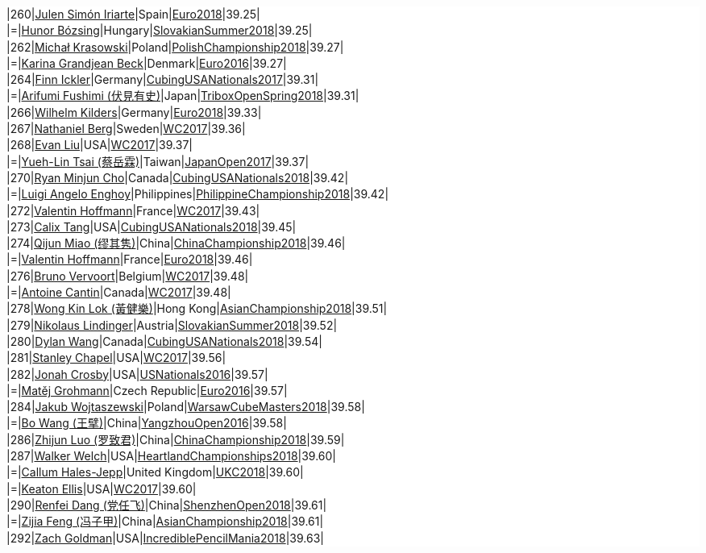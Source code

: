 |260|[Julen Simón Iriarte](https://www.worldcubeassociation.org/persons/2014IRIA01)|Spain|[Euro2018](https://www.worldcubeassociation.org/competitions/Euro2018)|39.25|  
|=|[Hunor Bózsing](https://www.worldcubeassociation.org/persons/2009BOZS01)|Hungary|[SlovakianSummer2018](https://www.worldcubeassociation.org/competitions/SlovakianSummer2018)|39.25|  
|262|[Michał Krasowski](https://www.worldcubeassociation.org/persons/2013KRAS02)|Poland|[PolishChampionship2018](https://www.worldcubeassociation.org/competitions/PolishChampionship2018)|39.27|  
|=|[Karina Grandjean Beck](https://www.worldcubeassociation.org/persons/2010BECK01)|Denmark|[Euro2016](https://www.worldcubeassociation.org/competitions/Euro2016)|39.27|  
|264|[Finn Ickler](https://www.worldcubeassociation.org/persons/2012ICKL01)|Germany|[CubingUSANationals2017](https://www.worldcubeassociation.org/competitions/CubingUSANationals2017)|39.31|  
|=|[Arifumi Fushimi (伏見有史)](https://www.worldcubeassociation.org/persons/2009FUSH01)|Japan|[TriboxOpenSpring2018](https://www.worldcubeassociation.org/competitions/TriboxOpenSpring2018)|39.31|  
|266|[Wilhelm Kilders](https://www.worldcubeassociation.org/persons/2010KILD02)|Germany|[Euro2018](https://www.worldcubeassociation.org/competitions/Euro2018)|39.33|  
|267|[Nathaniel Berg](https://www.worldcubeassociation.org/persons/2012BERG04)|Sweden|[WC2017](https://www.worldcubeassociation.org/competitions/WC2017)|39.36|  
|268|[Evan Liu](https://www.worldcubeassociation.org/persons/2009LIUE01)|USA|[WC2017](https://www.worldcubeassociation.org/competitions/WC2017)|39.37|  
|=|[Yueh-Lin Tsai (蔡岳霖)](https://www.worldcubeassociation.org/persons/2006TSAI03)|Taiwan|[JapanOpen2017](https://www.worldcubeassociation.org/competitions/JapanOpen2017)|39.37|  
|270|[Ryan Minjun Cho](https://www.worldcubeassociation.org/persons/2014CHOR01)|Canada|[CubingUSANationals2018](https://www.worldcubeassociation.org/competitions/CubingUSANationals2018)|39.42|  
|=|[Luigi Angelo Enghoy](https://www.worldcubeassociation.org/persons/2017ENGH01)|Philippines|[PhilippineChampionship2018](https://www.worldcubeassociation.org/competitions/PhilippineChampionship2018)|39.42|  
|272|[Valentin Hoffmann](https://www.worldcubeassociation.org/persons/2011HOFF02)|France|[WC2017](https://www.worldcubeassociation.org/competitions/WC2017)|39.43|  
|273|[Calix Tang](https://www.worldcubeassociation.org/persons/2015TANG04)|USA|[CubingUSANationals2018](https://www.worldcubeassociation.org/competitions/CubingUSANationals2018)|39.45|  
|274|[Qijun Miao (缪其隽)](https://www.worldcubeassociation.org/persons/2014MIAO02)|China|[ChinaChampionship2018](https://www.worldcubeassociation.org/competitions/ChinaChampionship2018)|39.46|  
|=|[Valentin Hoffmann](https://www.worldcubeassociation.org/persons/2011HOFF02)|France|[Euro2018](https://www.worldcubeassociation.org/competitions/Euro2018)|39.46|  
|276|[Bruno Vervoort](https://www.worldcubeassociation.org/persons/2011VERV01)|Belgium|[WC2017](https://www.worldcubeassociation.org/competitions/WC2017)|39.48|  
|=|[Antoine Cantin](https://www.worldcubeassociation.org/persons/2010CANT02)|Canada|[WC2017](https://www.worldcubeassociation.org/competitions/WC2017)|39.48|  
|278|[Wong Kin Lok (黃健樂)](https://www.worldcubeassociation.org/persons/2014LOKW01)|Hong Kong|[AsianChampionship2018](https://www.worldcubeassociation.org/competitions/AsianChampionship2018)|39.51|  
|279|[Nikolaus Lindinger](https://www.worldcubeassociation.org/persons/2014LIND04)|Austria|[SlovakianSummer2018](https://www.worldcubeassociation.org/competitions/SlovakianSummer2018)|39.52|  
|280|[Dylan Wang](https://www.worldcubeassociation.org/persons/2014WANG48)|Canada|[CubingUSANationals2018](https://www.worldcubeassociation.org/competitions/CubingUSANationals2018)|39.54|  
|281|[Stanley Chapel](https://www.worldcubeassociation.org/persons/2016CHAP04)|USA|[WC2017](https://www.worldcubeassociation.org/competitions/WC2017)|39.56|  
|282|[Jonah Crosby](https://www.worldcubeassociation.org/persons/2012CROS01)|USA|[USNationals2016](https://www.worldcubeassociation.org/competitions/USNationals2016)|39.57|  
|=|[Matěj Grohmann](https://www.worldcubeassociation.org/persons/2015GROH02)|Czech Republic|[Euro2016](https://www.worldcubeassociation.org/competitions/Euro2016)|39.57|  
|284|[Jakub Wojtaszewski](https://www.worldcubeassociation.org/persons/2013WOJT02)|Poland|[WarsawCubeMasters2018](https://www.worldcubeassociation.org/competitions/WarsawCubeMasters2018)|39.58|  
|=|[Bo Wang (王擘)](https://www.worldcubeassociation.org/persons/2013WANG69)|China|[YangzhouOpen2016](https://www.worldcubeassociation.org/competitions/YangzhouOpen2016)|39.58|  
|286|[Zhijun Luo (罗致君)](https://www.worldcubeassociation.org/persons/2017LUOZ02)|China|[ChinaChampionship2018](https://www.worldcubeassociation.org/competitions/ChinaChampionship2018)|39.59|  
|287|[Walker Welch](https://www.worldcubeassociation.org/persons/2011WELC01)|USA|[HeartlandChampionships2018](https://www.worldcubeassociation.org/competitions/HeartlandChampionships2018)|39.60|  
|=|[Callum Hales-Jepp](https://www.worldcubeassociation.org/persons/2012HALE01)|United Kingdom|[UKC2018](https://www.worldcubeassociation.org/competitions/UKC2018)|39.60|  
|=|[Keaton Ellis](https://www.worldcubeassociation.org/persons/2012ELLI01)|USA|[WC2017](https://www.worldcubeassociation.org/competitions/WC2017)|39.60|  
|290|[Renfei Dang (党任飞)](https://www.worldcubeassociation.org/persons/2016DANG07)|China|[ShenzhenOpen2018](https://www.worldcubeassociation.org/competitions/ShenzhenOpen2018)|39.61|  
|=|[Zijia Feng (冯子甲)](https://www.worldcubeassociation.org/persons/2013FENG02)|China|[AsianChampionship2018](https://www.worldcubeassociation.org/competitions/AsianChampionship2018)|39.61|  
|292|[Zach Goldman](https://www.worldcubeassociation.org/persons/2010GOLD01)|USA|[IncrediblePencilMania2018](https://www.worldcubeassociation.org/competitions/IncrediblePencilMania2018)|39.63|  